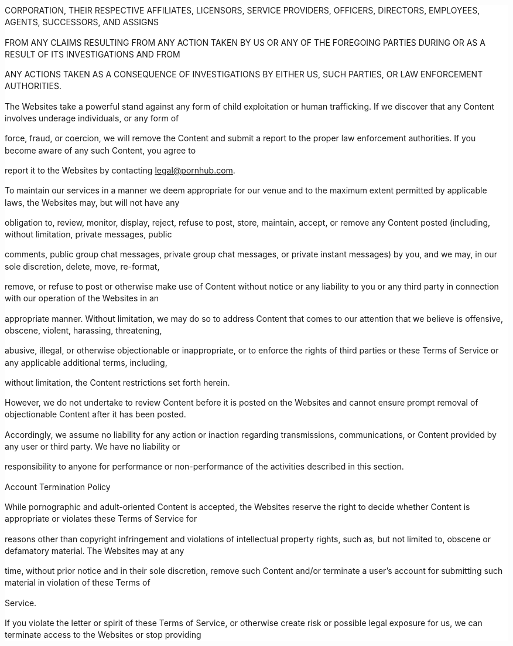 CORPORATION, THEIR RESPECTIVE AFFILIATES, LICENSORS, SERVICE PROVIDERS, OFFICERS, DIRECTORS, EMPLOYEES, AGENTS, SUCCESSORS, AND ASSIGNS

FROM ANY CLAIMS RESULTING FROM ANY ACTION TAKEN BY US OR ANY OF THE FOREGOING PARTIES DURING OR AS A RESULT OF ITS INVESTIGATIONS AND FROM

ANY ACTIONS TAKEN AS A CONSEQUENCE OF INVESTIGATIONS BY EITHER US, SUCH PARTIES, OR LAW ENFORCEMENT AUTHORITIES.

The Websites take a powerful stand against any form of child exploitation or human trafficking. If we discover that any Content involves underage individuals, or any form of

force, fraud, or coercion, we will remove the Content and submit a report to the proper law enforcement authorities. If you become aware of any such Content, you agree to

report it to the Websites by contacting legal@pornhub.com.

To maintain our services in a manner we deem appropriate for our venue and to the maximum extent permitted by applicable laws, the Websites may, but will not have any

obligation to, review, monitor, display, reject, refuse to post, store, maintain, accept, or remove any Content posted (including, without limitation, private messages, public

comments, public group chat messages, private group chat messages, or private instant messages) by you, and we may, in our sole discretion, delete, move, re-format,

remove, or refuse to post or otherwise make use of Content without notice or any liability to you or any third party in connection with our operation of the Websites in an

appropriate manner. Without limitation, we may do so to address Content that comes to our attention that we believe is offensive, obscene, violent, harassing, threatening,

abusive, illegal, or otherwise objectionable or inappropriate, or to enforce the rights of third parties or these Terms of Service or any applicable additional terms, including,

without limitation, the Content restrictions set forth herein.

However, we do not undertake to review Content before it is posted on the Websites and cannot ensure prompt removal of objectionable Content after it has been posted.

Accordingly, we assume no liability for any action or inaction regarding transmissions, communications, or Content provided by any user or third party. We have no liability or

responsibility to anyone for performance or non-performance of the activities described in this section.

Account Termination Policy

While pornographic and adult-oriented Content is accepted, the Websites reserve the right to decide whether Content is appropriate or violates these Terms of Service for

reasons other than copyright infringement and violations of intellectual property rights, such as, but not limited to, obscene or defamatory material. The Websites may at any

time, without prior notice and in their sole discretion, remove such Content and/or terminate a user’s account for submitting such material in violation of these Terms of

Service.

If you violate the letter or spirit of these Terms of Service, or otherwise create risk or possible legal exposure for us, we can terminate access to the Websites or stop providing
